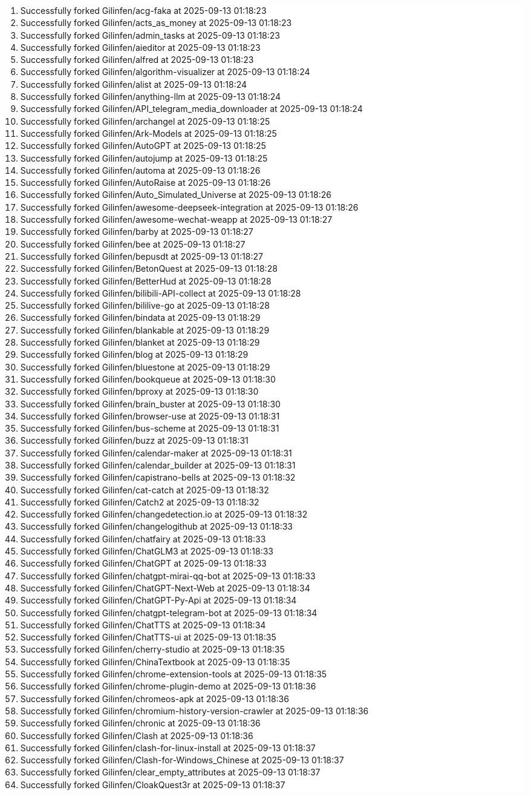 1. Successfully forked Gilinfen/acg-faka at 2025-09-13 01:18:23
2. Successfully forked Gilinfen/acts_as_money at 2025-09-13 01:18:23
3. Successfully forked Gilinfen/admin_tasks at 2025-09-13 01:18:23
4. Successfully forked Gilinfen/aieditor at 2025-09-13 01:18:23
5. Successfully forked Gilinfen/alfred at 2025-09-13 01:18:23
6. Successfully forked Gilinfen/algorithm-visualizer at 2025-09-13 01:18:24
7. Successfully forked Gilinfen/alist at 2025-09-13 01:18:24
8. Successfully forked Gilinfen/anything-llm at 2025-09-13 01:18:24
9. Successfully forked Gilinfen/API_telegram_media_downloader at 2025-09-13 01:18:24
10. Successfully forked Gilinfen/archangel at 2025-09-13 01:18:25
11. Successfully forked Gilinfen/Ark-Models at 2025-09-13 01:18:25
12. Successfully forked Gilinfen/AutoGPT at 2025-09-13 01:18:25
13. Successfully forked Gilinfen/autojump at 2025-09-13 01:18:25
14. Successfully forked Gilinfen/automa at 2025-09-13 01:18:26
15. Successfully forked Gilinfen/AutoRaise at 2025-09-13 01:18:26
16. Successfully forked Gilinfen/Auto_Simulated_Universe at 2025-09-13 01:18:26
17. Successfully forked Gilinfen/awesome-deepseek-integration at 2025-09-13 01:18:26
18. Successfully forked Gilinfen/awesome-wechat-weapp at 2025-09-13 01:18:27
19. Successfully forked Gilinfen/barby at 2025-09-13 01:18:27
20. Successfully forked Gilinfen/bee at 2025-09-13 01:18:27
21. Successfully forked Gilinfen/bepusdt at 2025-09-13 01:18:27
22. Successfully forked Gilinfen/BetonQuest at 2025-09-13 01:18:28
23. Successfully forked Gilinfen/BetterHud at 2025-09-13 01:18:28
24. Successfully forked Gilinfen/bilibili-API-collect at 2025-09-13 01:18:28
25. Successfully forked Gilinfen/bililive-go at 2025-09-13 01:18:28
26. Successfully forked Gilinfen/bindata at 2025-09-13 01:18:29
27. Successfully forked Gilinfen/blankable at 2025-09-13 01:18:29
28. Successfully forked Gilinfen/blanket at 2025-09-13 01:18:29
29. Successfully forked Gilinfen/blog at 2025-09-13 01:18:29
30. Successfully forked Gilinfen/bluestone at 2025-09-13 01:18:29
31. Successfully forked Gilinfen/bookqueue at 2025-09-13 01:18:30
32. Successfully forked Gilinfen/bproxy at 2025-09-13 01:18:30
33. Successfully forked Gilinfen/brain_buster at 2025-09-13 01:18:30
34. Successfully forked Gilinfen/browser-use at 2025-09-13 01:18:31
35. Successfully forked Gilinfen/bus-scheme at 2025-09-13 01:18:31
36. Successfully forked Gilinfen/buzz at 2025-09-13 01:18:31
37. Successfully forked Gilinfen/calendar-maker at 2025-09-13 01:18:31
38. Successfully forked Gilinfen/calendar_builder at 2025-09-13 01:18:31
39. Successfully forked Gilinfen/capistrano-bells at 2025-09-13 01:18:32
40. Successfully forked Gilinfen/cat-catch at 2025-09-13 01:18:32
41. Successfully forked Gilinfen/Catch2 at 2025-09-13 01:18:32
42. Successfully forked Gilinfen/changedetection.io at 2025-09-13 01:18:32
43. Successfully forked Gilinfen/changelogithub at 2025-09-13 01:18:33
44. Successfully forked Gilinfen/chatfairy at 2025-09-13 01:18:33
45. Successfully forked Gilinfen/ChatGLM3 at 2025-09-13 01:18:33
46. Successfully forked Gilinfen/ChatGPT at 2025-09-13 01:18:33
47. Successfully forked Gilinfen/chatgpt-mirai-qq-bot at 2025-09-13 01:18:33
48. Successfully forked Gilinfen/ChatGPT-Next-Web at 2025-09-13 01:18:34
49. Successfully forked Gilinfen/ChatGPT-Py-Api at 2025-09-13 01:18:34
50. Successfully forked Gilinfen/chatgpt-telegram-bot at 2025-09-13 01:18:34
51. Successfully forked Gilinfen/ChatTTS at 2025-09-13 01:18:34
52. Successfully forked Gilinfen/ChatTTS-ui at 2025-09-13 01:18:35
53. Successfully forked Gilinfen/cherry-studio at 2025-09-13 01:18:35
54. Successfully forked Gilinfen/ChinaTextbook at 2025-09-13 01:18:35
55. Successfully forked Gilinfen/chrome-extension-tools at 2025-09-13 01:18:35
56. Successfully forked Gilinfen/chrome-plugin-demo at 2025-09-13 01:18:36
57. Successfully forked Gilinfen/chromeos-apk at 2025-09-13 01:18:36
58. Successfully forked Gilinfen/chromium-history-version-crawler at 2025-09-13 01:18:36
59. Successfully forked Gilinfen/chronic at 2025-09-13 01:18:36
60. Successfully forked Gilinfen/Clash at 2025-09-13 01:18:36
61. Successfully forked Gilinfen/clash-for-linux-install at 2025-09-13 01:18:37
62. Successfully forked Gilinfen/Clash-for-Windows_Chinese at 2025-09-13 01:18:37
63. Successfully forked Gilinfen/clear_empty_attributes at 2025-09-13 01:18:37
64. Successfully forked Gilinfen/CloakQuest3r at 2025-09-13 01:18:37